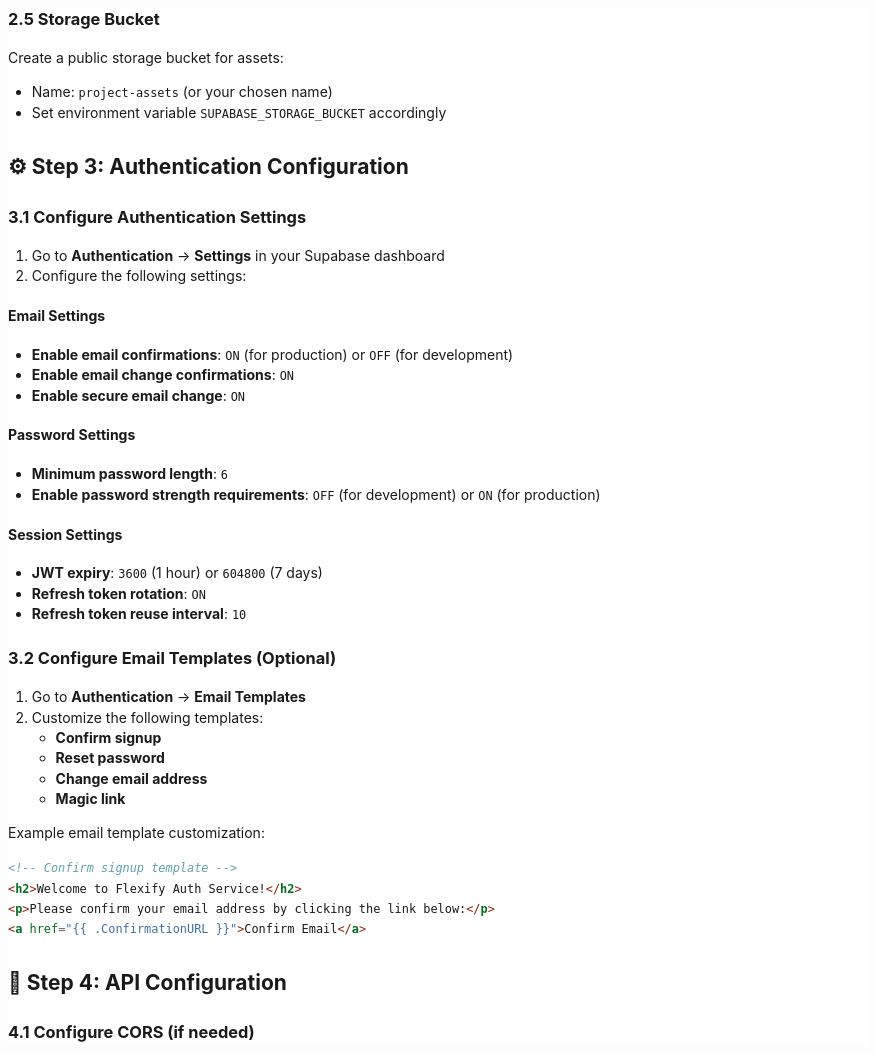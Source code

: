 ### 2.5 Storage Bucket

Create a public storage bucket for assets:

- Name: `project-assets` (or your chosen name)
- Set environment variable `SUPABASE_STORAGE_BUCKET` accordingly

## ⚙️ Step 3: Authentication Configuration

### 3.1 Configure Authentication Settings

1. Go to **Authentication** → **Settings** in your Supabase dashboard
2. Configure the following settings:

#### Email Settings

- **Enable email confirmations**: `ON` (for production) or `OFF` (for development)
- **Enable email change confirmations**: `ON`
- **Enable secure email change**: `ON`

#### Password Settings

- **Minimum password length**: `6`
- **Enable password strength requirements**: `OFF` (for development) or `ON` (for production)

#### Session Settings

- **JWT expiry**: `3600` (1 hour) or `604800` (7 days)
- **Refresh token rotation**: `ON`
- **Refresh token reuse interval**: `10`

### 3.2 Configure Email Templates (Optional)

1. Go to **Authentication** → **Email Templates**
2. Customize the following templates:
   - **Confirm signup**
   - **Reset password**
   - **Change email address**
   - **Magic link**

Example email template customization:

```html
<!-- Confirm signup template -->
<h2>Welcome to Flexify Auth Service!</h2>
<p>Please confirm your email address by clicking the link below:</p>
<a href="{{ .ConfirmationURL }}">Confirm Email</a>
```

## 🔐 Step 4: API Configuration

### 4.1 Configure CORS (if needed)
